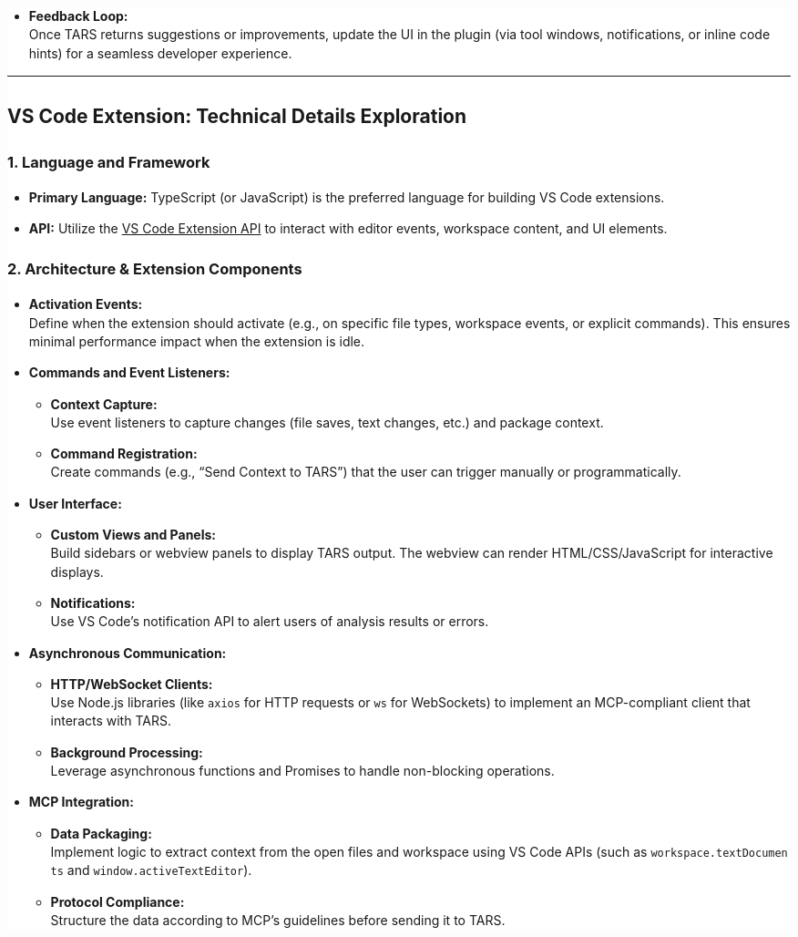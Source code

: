 *   **Feedback Loop:**  
    Once TARS returns suggestions or improvements, update the UI in the plugin (via tool windows, notifications, or inline code hints) for a seamless developer experience.
    

* * *

VS Code Extension: Technical Details Exploration
------------------------------------------------

### 1\. **Language and Framework**

*   **Primary Language:** TypeScript (or JavaScript) is the preferred language for building VS Code extensions.
    
*   **API:** Utilize the [VS Code Extension API](https://code.visualstudio.com/api) to interact with editor events, workspace content, and UI elements.
    

### 2\. **Architecture & Extension Components**

*   **Activation Events:**  
    Define when the extension should activate (e.g., on specific file types, workspace events, or explicit commands). This ensures minimal performance impact when the extension is idle.
    
*   **Commands and Event Listeners:**
    
    *   **Context Capture:**  
        Use event listeners to capture changes (file saves, text changes, etc.) and package context.
        
    *   **Command Registration:**  
        Create commands (e.g., “Send Context to TARS”) that the user can trigger manually or programmatically.
        
*   **User Interface:**
    
    *   **Custom Views and Panels:**  
        Build sidebars or webview panels to display TARS output. The webview can render HTML/CSS/JavaScript for interactive displays.
        
    *   **Notifications:**  
        Use VS Code’s notification API to alert users of analysis results or errors.
        
*   **Asynchronous Communication:**
    
    *   **HTTP/WebSocket Clients:**  
        Use Node.js libraries (like `axios` for HTTP requests or `ws` for WebSockets) to implement an MCP-compliant client that interacts with TARS.
        
    *   **Background Processing:**  
        Leverage asynchronous functions and Promises to handle non-blocking operations.
        
*   **MCP Integration:**
    
    *   **Data Packaging:**  
        Implement logic to extract context from the open files and workspace using VS Code APIs (such as `workspace.textDocuments` and `window.activeTextEditor`).
        
    *   **Protocol Compliance:**  
        Structure the data according to MCP’s guidelines before sending it to TARS.
        